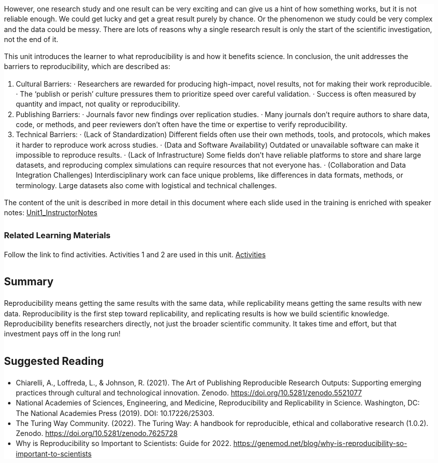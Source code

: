 However, one research study and one result can be very exciting and can give us a hint of how something works, but it is not reliable enough. We could get lucky and get a great result purely by chance. Or the phenomenon we study could be very complex and the data could be messy. There are lots of reasons why a single research result is only the start of the scientific investigation, not the end of it.  

This unit introduces the learner to what reproducibility is and how it benefits science. In conclusion, the unit addresses the barriers to reproducibility, which are described as:

 1. Cultural Barriers:
·	Researchers are rewarded for producing high-impact, novel results, not for making their work reproducible.
·	The ‘publish or perish’ culture pressures them to prioritize speed over careful validation.
·	Success is often measured by quantity and impact, not quality or reproducibility.
2. Publishing Barriers:
·	Journals favor new findings over replication studies.
·	Many journals don’t require authors to share data, code, or methods, and peer reviewers don’t often have the time or expertise to verify reproducibility.
3. Technical Barriers:
·	(Lack of Standardization) Different fields often use their own methods, tools, and protocols, which makes it harder to reproduce work across studies. 
·	(Data and Software Availability) Outdated or unavailable software can make it impossible to reproduce results.
·	(Lack of Infrastructure) Some fields don’t have reliable platforms to store and share large datasets, and reproducing complex simulations can require resources that not everyone has. 
·	(Collaboration and Data Integration Challenges) Interdisciplinary work can face unique problems, like differences in data formats, methods, or terminology. Large datasets also come with logistical and technical challenges.


The content of the unit is described in more detail in this document where each slide used in the training is enriched with speaker notes: [Unit1_InstructorNotes](https://github.com/Task-4-2/Technical-Skills-as-bridge-to-reproducible-research/blob/59f6fd436090a06e6f0225714777763dece2fb29/resources/Learning%20Unit/attachments/Unit%201%20instructor%20notes%20DRAFT.docx)


### Related Learning Materials
Follow the link to find activities. Activities 1 and 2 are used in this unit. [Activities](https://github.com/Task-4-2/Technical-Skills-as-bridge-to-reproducible-research/tree/main/resources/Learning%20Unit/Activities)

## Summary
Reproducibility means getting the same results with the same data, while replicability means getting the same results with new data. 
Reproducibility is the first step toward replicability, and replicating results is how we build scientific knowledge.
Reproducibility benefits researchers directly, not just the broader scientific community. It takes time and effort, but that investment pays off in the long run!


## Suggested Reading

- Chiarelli, A., Loffreda, L., & Johnson, R. (2021). The Art of Publishing Reproducible Research Outputs: Supporting emerging practices through cultural and technological innovation. Zenodo. https://doi.org/10.5281/zenodo.5521077
- National Academies of Sciences, Engineering, and Medicine, Reproducibility and Replicability in Science. Washington, DC: The National Academies Press (2019). DOI: 10.17226/25303.
- The Turing Way Community. (2022). The Turing Way: A handbook for reproducible, ethical and collaborative research (1.0.2). Zenodo. https://doi.org/10.5281/zenodo.7625728
- Why is Reproducibility so Important to Scientists: Guide for 2022. https://genemod.net/blog/why-is-reproducibility-so-important-to-scientists
